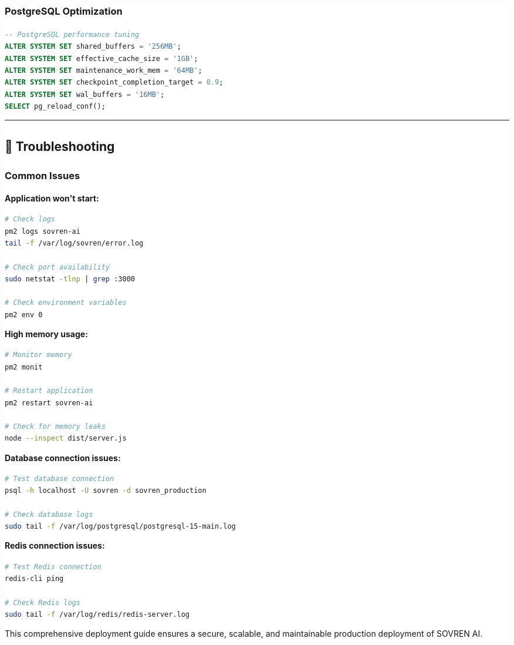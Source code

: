 ### PostgreSQL Optimization
```sql
-- PostgreSQL performance tuning
ALTER SYSTEM SET shared_buffers = '256MB';
ALTER SYSTEM SET effective_cache_size = '1GB';
ALTER SYSTEM SET maintenance_work_mem = '64MB';
ALTER SYSTEM SET checkpoint_completion_target = 0.9;
ALTER SYSTEM SET wal_buffers = '16MB';
SELECT pg_reload_conf();
```

---

## 🚨 Troubleshooting

### Common Issues

**Application won't start:**
```bash
# Check logs
pm2 logs sovren-ai
tail -f /var/log/sovren/error.log

# Check port availability
sudo netstat -tlnp | grep :3000

# Check environment variables
pm2 env 0
```

**High memory usage:**
```bash
# Monitor memory
pm2 monit

# Restart application
pm2 restart sovren-ai

# Check for memory leaks
node --inspect dist/server.js
```

**Database connection issues:**
```bash
# Test database connection
psql -h localhost -U sovren -d sovren_production

# Check database logs
sudo tail -f /var/log/postgresql/postgresql-15-main.log
```

**Redis connection issues:**
```bash
# Test Redis connection
redis-cli ping

# Check Redis logs
sudo tail -f /var/log/redis/redis-server.log
```

This comprehensive deployment guide ensures a secure, scalable, and maintainable production deployment of SOVREN AI.
